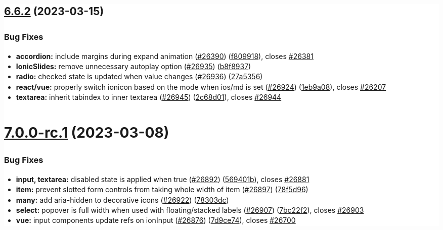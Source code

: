 



## [6.6.2](https://github.com/ionic-team/ionic/compare/v6.6.1...v6.6.2) (2023-03-15)


### Bug Fixes

* **accordion:** include margins during expand animation ([#26390](https://github.com/ionic-team/ionic/issues/26390)) ([f809918](https://github.com/ionic-team/ionic/commit/f80991813ae8873d8ef6038b0aeb763d727f402e)), closes [#26381](https://github.com/ionic-team/ionic/issues/26381)
* **IonicSlides:** remove unnecessary autoplay option ([#26935](https://github.com/ionic-team/ionic/issues/26935)) ([b8f8937](https://github.com/ionic-team/ionic/commit/b8f893731471052df198824b7ece47606ffcc500))
* **radio:** checked state is updated when value changes ([#26936](https://github.com/ionic-team/ionic/issues/26936)) ([27a5356](https://github.com/ionic-team/ionic/commit/27a5356fa2b72073d565e9d6f527107869faa3ee))
* **react/vue:** properly switch ionicon based on the mode when ios/md is set ([#26924](https://github.com/ionic-team/ionic/issues/26924)) ([1eb9a08](https://github.com/ionic-team/ionic/commit/1eb9a085b2d69dfcfc71ff49b25d33347dd54aae)), closes [#26207](https://github.com/ionic-team/ionic/issues/26207)
* **textarea:** inherit tabindex to inner textarea ([#26945](https://github.com/ionic-team/ionic/issues/26945)) ([2c68d01](https://github.com/ionic-team/ionic/commit/2c68d01b898a2f879445b8b64014189afe1255d7)), closes [#26944](https://github.com/ionic-team/ionic/issues/26944)





# [7.0.0-rc.1](https://github.com/ionic-team/ionic/compare/v7.0.0-rc.0...v7.0.0-rc.1) (2023-03-08)


### Bug Fixes

* **input, textarea:** disabled state is applied when true ([#26892](https://github.com/ionic-team/ionic/issues/26892)) ([569401b](https://github.com/ionic-team/ionic/commit/569401b1c8959f236ab6931e7c58063d4681402a)), closes [#26881](https://github.com/ionic-team/ionic/issues/26881)
* **item:** prevent slotted form controls from taking whole width of item ([#26897](https://github.com/ionic-team/ionic/issues/26897)) ([78f5d96](https://github.com/ionic-team/ionic/commit/78f5d960cf4a056b52f65d4731a7ee0771031306))
* **many:** add aria-hidden to decorative icons ([#26922](https://github.com/ionic-team/ionic/issues/26922)) ([78303dc](https://github.com/ionic-team/ionic/commit/78303dccaa2b3e7e6fb107a5c0f0f213d8e39a7c))
* **select:** popover is full width when used with floating/stacked labels ([#26907](https://github.com/ionic-team/ionic/issues/26907)) ([7bc22f2](https://github.com/ionic-team/ionic/commit/7bc22f2bbfa1d170f05d66f44b53cd28c4038bc5)), closes [#26903](https://github.com/ionic-team/ionic/issues/26903)
* **vue:** input components update refs on ionInput ([#26876](https://github.com/ionic-team/ionic/issues/26876)) ([7d9ce74](https://github.com/ionic-team/ionic/commit/7d9ce7420a4c041a6d21041c15680e809cd55e8d)), closes [#26700](https://github.com/ionic-team/ionic/issues/26700)


